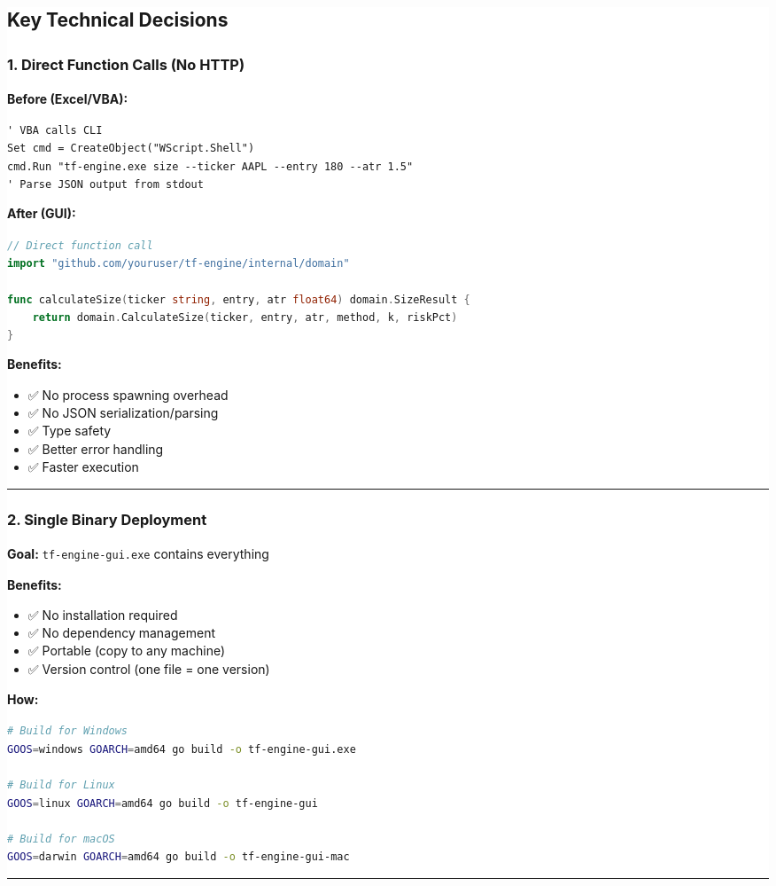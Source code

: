 
## Key Technical Decisions

### 1. Direct Function Calls (No HTTP)

**Before (Excel/VBA):**
```vba
' VBA calls CLI
Set cmd = CreateObject("WScript.Shell")
cmd.Run "tf-engine.exe size --ticker AAPL --entry 180 --atr 1.5"
' Parse JSON output from stdout
```

**After (GUI):**
```go
// Direct function call
import "github.com/youruser/tf-engine/internal/domain"

func calculateSize(ticker string, entry, atr float64) domain.SizeResult {
    return domain.CalculateSize(ticker, entry, atr, method, k, riskPct)
}
```

**Benefits:**
- ✅ No process spawning overhead
- ✅ No JSON serialization/parsing
- ✅ Type safety
- ✅ Better error handling
- ✅ Faster execution

---

### 2. Single Binary Deployment

**Goal:** `tf-engine-gui.exe` contains everything

**Benefits:**
- ✅ No installation required
- ✅ No dependency management
- ✅ Portable (copy to any machine)
- ✅ Version control (one file = one version)

**How:**
```bash
# Build for Windows
GOOS=windows GOARCH=amd64 go build -o tf-engine-gui.exe

# Build for Linux
GOOS=linux GOARCH=amd64 go build -o tf-engine-gui

# Build for macOS
GOOS=darwin GOARCH=amd64 go build -o tf-engine-gui-mac
```

---
